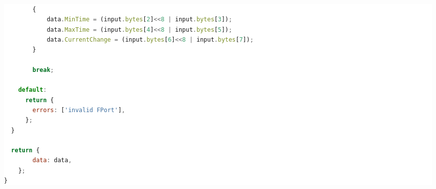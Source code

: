 ```javascript
		{
			data.MinTime = (input.bytes[2]<<8 | input.bytes[3]);
			data.MaxTime = (input.bytes[4]<<8 | input.bytes[5]);
			data.CurrentChange = (input.bytes[6]<<8 | input.bytes[7]);
		}

		break;
		
    default:
      return {
        errors: ['invalid FPort'],
      };
  }
  
  return {
		data: data,
	};
}
```